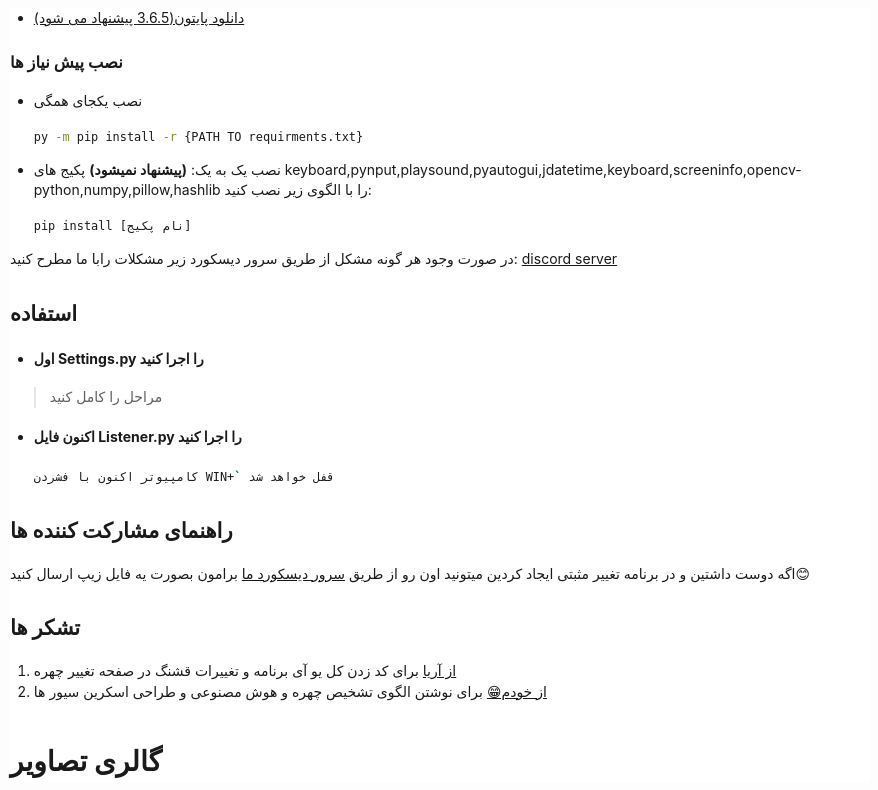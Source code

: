 - [دانلود پایتون(3.6.5 پیشنهاد می شود)](https://python.org)

### نصب پیش نیاز ها

- نصب یکجای همگی

  ```bash
  py -m pip install -r {PATH TO requirments.txt}
  ```

- نصب یک به یک: **(پیشنهاد نمیشود)**
پکیج های  keyboard,pynput,playsound,pyautogui,jdatetime,keyboard,screeninfo,opencv-python,numpy,pillow,hashlib را با الگوی زیر نصب کنید:
  ```bash
  pip install [نام پکیج]
  ```

در صورت وجود هر گونه مشکل از طریق سرور دیسکورد زیر مشکلات رابا ما مطرح کنید:
[discord server](https://discord.gg/fY8QUqMzkT)


## استفاده

- #### اول Settings.py را اجرا کنید
> مراحل را کامل کنید

- #### اکنون فایل Listener.py را اجرا کنید

  ```bash
  کامپیوتر اکنون با فشردن WIN+` قفل خواهد شد
  ```

## راهنمای مشارکت کننده ها

اگه دوست داشتین و در برنامه تغییر مثبتی ایجاد کردین میتونید اون رو از طریق  [سرور دیسکورد ما](https://discord.gg/fY8QUqMzkT) برامون بصورت یه فایل زیپ ارسال کنید😊

## تشکر ها

1. [از آریا](https://github.com/AriaIzanlou) برای کد زدن کل یو آی برنامه و تغییرات قشنگ در صفحه تغییر چهره
2. [از خودم😁](https://github.com/ASafarzadeh) برای نوشتن الگوی تشخیص چهره و هوش مصنوعی و طراحی اسکرین سیور ها

# گالری تصاویر